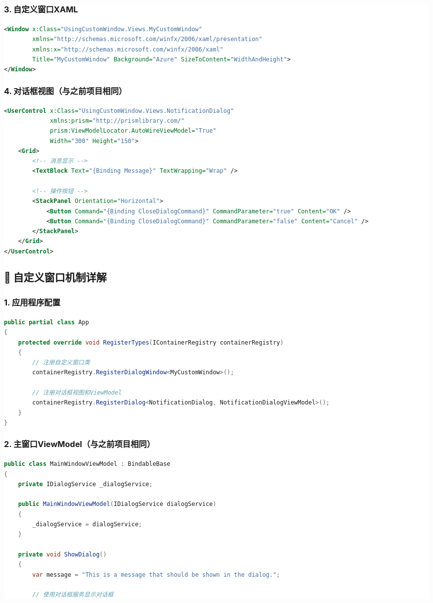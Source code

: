### 3. 自定义窗口XAML
```xml
<Window x:Class="UsingCustomWindow.Views.MyCustomWindow"
        xmlns="http://schemas.microsoft.com/winfx/2006/xaml/presentation"
        xmlns:x="http://schemas.microsoft.com/winfx/2006/xaml"
        Title="MyCustomWindow" Background="Azure" SizeToContent="WidthAndHeight">
</Window>
```

### 4. 对话框视图（与之前项目相同）
```xml
<UserControl x:Class="UsingCustomWindow.Views.NotificationDialog"
             xmlns:prism="http://prismlibrary.com/"             
             prism:ViewModelLocator.AutoWireViewModel="True"
             Width="300" Height="150">
    <Grid>
        <!-- 消息显示 -->
        <TextBlock Text="{Binding Message}" TextWrapping="Wrap" />
        
        <!-- 操作按钮 -->
        <StackPanel Orientation="Horizontal">
            <Button Command="{Binding CloseDialogCommand}" CommandParameter="true" Content="OK" />
            <Button Command="{Binding CloseDialogCommand}" CommandParameter="false" Content="Cancel" />
        </StackPanel>
    </Grid>
</UserControl>
```

## 🔄 自定义窗口机制详解

### 1. 应用程序配置
```csharp
public partial class App
{
    protected override void RegisterTypes(IContainerRegistry containerRegistry)
    {
        // 注册自定义窗口类
        containerRegistry.RegisterDialogWindow<MyCustomWindow>();
        
        // 注册对话框视图和ViewModel
        containerRegistry.RegisterDialog<NotificationDialog, NotificationDialogViewModel>();
    }
}
```

### 2. 主窗口ViewModel（与之前项目相同）
```csharp
public class MainWindowViewModel : BindableBase
{
    private IDialogService _dialogService;

    public MainWindowViewModel(IDialogService dialogService)
    {
        _dialogService = dialogService;
    }

    private void ShowDialog()
    {
        var message = "This is a message that should be shown in the dialog.";
        
        // 使用对话框服务显示对话框
```